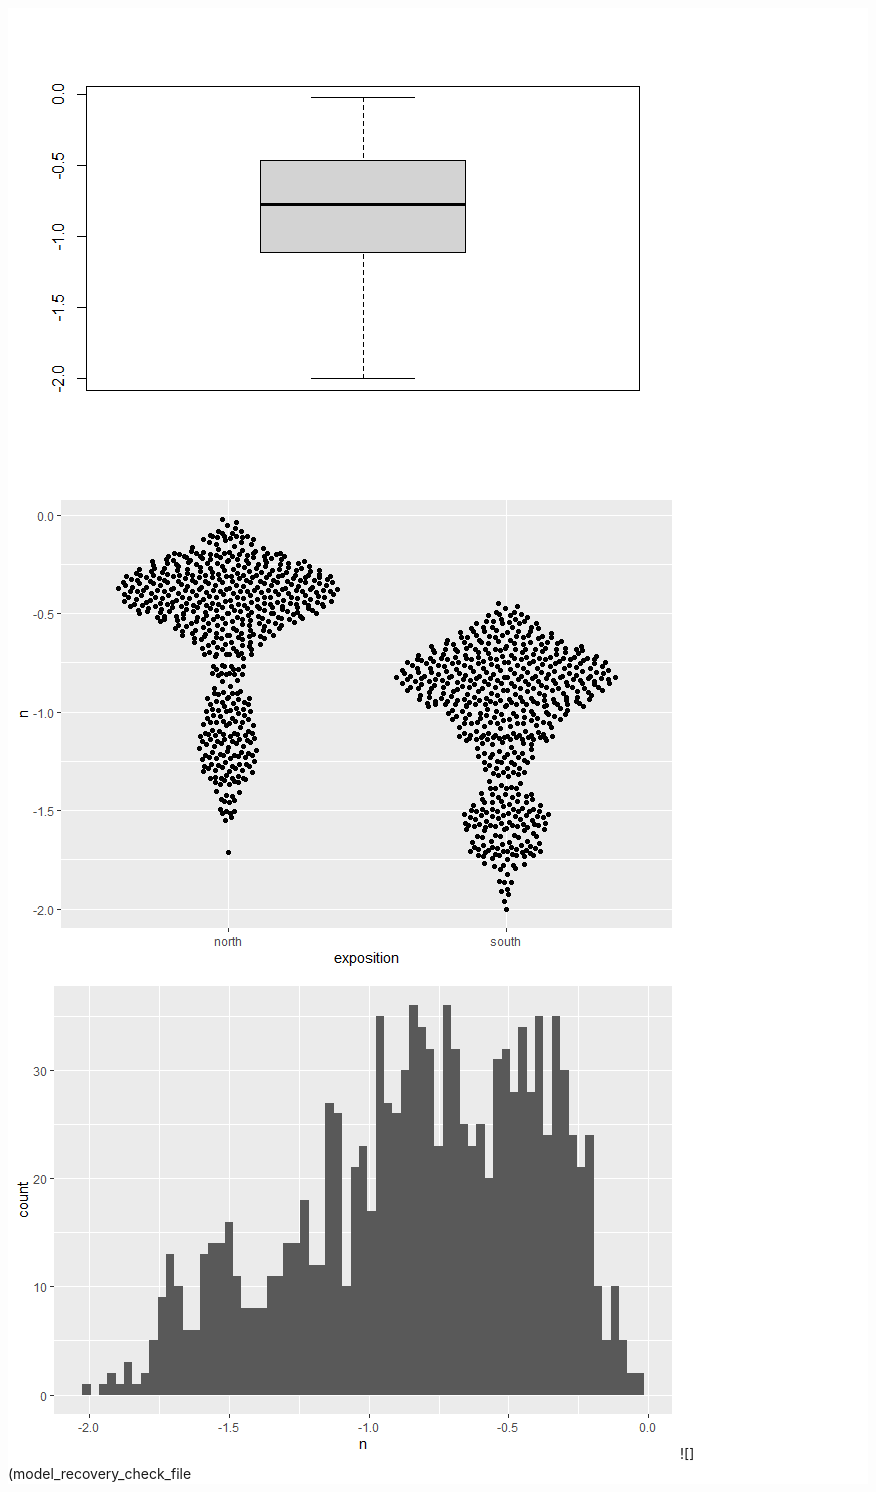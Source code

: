 ![](model_recovery_check_files/figure-gfm/outliers-1.png)![](model_recovery_check_files/figure-gfm/outliers-2.png)![](model_recovery_check_files/figure-gfm/outliers-3.png)![](model_recovery_check_file